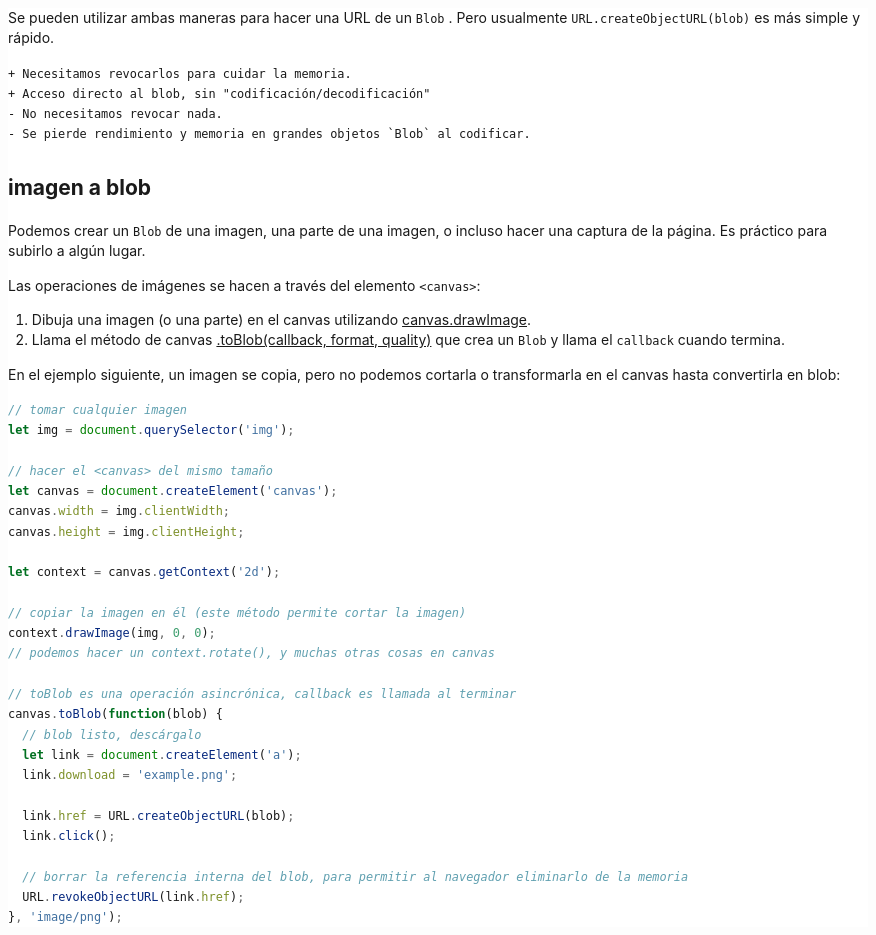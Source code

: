 Se pueden utilizar ambas maneras para hacer una URL de un `Blob` . Pero usualmente `URL.createObjectURL(blob)` es más simple y rápido.

```compare title-plus="URL.createObjectURL(blob)" title-minus="Blob a URL de datos"
+ Necesitamos revocarlos para cuidar la memoria.
+ Acceso directo al blob, sin "codificación/decodificación"
- No necesitamos revocar nada.
- Se pierde rendimiento y memoria en grandes objetos `Blob` al codificar.
```

## imagen a blob

Podemos crear un `Blob` de una imagen, una parte de una imagen, o incluso hacer una captura de la página. Es práctico para subirlo a algún lugar.

Las operaciones de imágenes se hacen a través del elemento `<canvas>`:

1. Dibuja una imagen (o una parte) en el canvas utilizando [canvas.drawImage](https://developer.mozilla.org/es/docs/Web/API/CanvasRenderingContext2D/drawImage).
2. Llama el método de canvas [.toBlob(callback, format, quality)](https://developer.mozilla.org/es/docs/Web/API/HTMLCanvasElement/toBlob) que crea un `Blob` y llama el `callback` cuando termina.

En el ejemplo siguiente, un imagen se copia, pero no podemos cortarla o transformarla en el canvas hasta convertirla en blob:

```js run
// tomar cualquier imagen
let img = document.querySelector('img');

// hacer el <canvas> del mismo tamaño
let canvas = document.createElement('canvas');
canvas.width = img.clientWidth;
canvas.height = img.clientHeight;

let context = canvas.getContext('2d');

// copiar la imagen en él (este método permite cortar la imagen)
context.drawImage(img, 0, 0);
// podemos hacer un context.rotate(), y muchas otras cosas en canvas

// toBlob es una operación asincrónica, callback es llamada al terminar
canvas.toBlob(function(blob) {
  // blob listo, descárgalo
  let link = document.createElement('a');
  link.download = 'example.png';

  link.href = URL.createObjectURL(blob);
  link.click();

  // borrar la referencia interna del blob, para permitir al navegador eliminarlo de la memoria
  URL.revokeObjectURL(link.href);
}, 'image/png');
```
